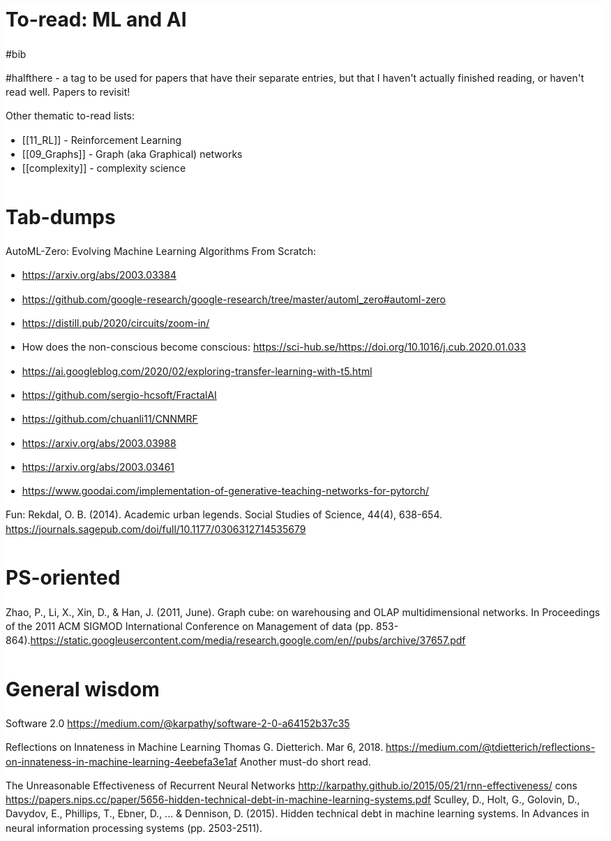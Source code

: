 # To-read: ML and AI

#bib

#halfthere - a tag to be used for papers that have their separate entries, but that I haven't actually finished reading, or haven't read well. Papers to revisit!

Other thematic to-read lists:
* [[11_RL]] - Reinforcement Learning
* [[09_Graphs]] - Graph (aka Graphical) networks
* [[complexity]] - complexity science

# Tab-dumps

AutoML-Zero: Evolving Machine Learning Algorithms From Scratch:
* https://arxiv.org/abs/2003.03384
* https://github.com/google-research/google-research/tree/master/automl_zero#automl-zero

* https://distill.pub/2020/circuits/zoom-in/
* How does the non-conscious become conscious:
https://sci-hub.se/https://doi.org/10.1016/j.cub.2020.01.033

* https://ai.googleblog.com/2020/02/exploring-transfer-learning-with-t5.html
* https://github.com/sergio-hcsoft/FractalAI
* https://github.com/chuanli11/CNNMRF
* https://arxiv.org/abs/2003.03988
* https://arxiv.org/abs/2003.03461
* https://www.goodai.com/implementation-of-generative-teaching-networks-for-pytorch/

Fun:
Rekdal, O. B. (2014). Academic urban legends. Social Studies of Science, 44(4), 638-654.
https://journals.sagepub.com/doi/full/10.1177/0306312714535679

# PS-oriented

Zhao, P., Li, X., Xin, D., & Han, J. (2011, June). Graph cube: on warehousing and OLAP multidimensional networks. In Proceedings of the 2011 ACM SIGMOD International Conference on Management of data (pp. 853-864).https://static.googleusercontent.com/media/research.google.com/en//pubs/archive/37657.pdf

# General wisdom

Software 2.0
https://medium.com/@karpathy/software-2-0-a64152b37c35

Reflections on Innateness in Machine Learning
Thomas G. Dietterich. Mar 6, 2018.
https://medium.com/@tdietterich/reflections-on-innateness-in-machine-learning-4eebefa3e1af
Another must-do short read.

The Unreasonable Effectiveness of Recurrent Neural Networks
http://karpathy.github.io/2015/05/21/rnn-effectiveness/
cons
https://papers.nips.cc/paper/5656-hidden-technical-debt-in-machine-learning-systems.pdf
Sculley, D., Holt, G., Golovin, D., Davydov, E., Phillips, T., Ebner, D., ... & Dennison, D. (2015). Hidden technical debt in machine learning systems. In Advances in neural information processing systems (pp. 2503-2511).
